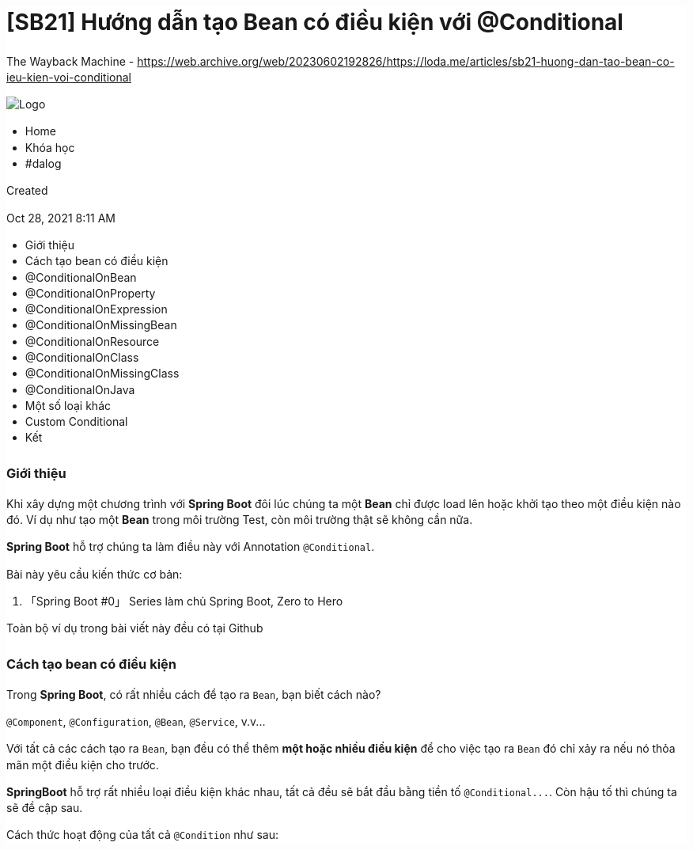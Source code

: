 [SB21] Hướng dẫn tạo Bean có điều kiện với @Conditional
======================================================================

The Wayback Machine - https://web.archive.org/web/20230602192826/https://loda.me/articles/sb21-huong-dan-tao-bean-co-ieu-kien-voi-conditional

![Logo](https://web.archive.org/web/20230602192826im_/https://super-static-assets.s3.amazonaws.com/8a72ee8e-d4aa-4a06-985f-e92802c5bc44/uploads/logo/36872858-1bc0-4117-bb6b-81d9934b5275.svg)

- Home
- Khóa học
- #dalog

Created

Oct 28, 2021 8:11 AM

- Giới thiệu
- Cách tạo bean có điều kiện
- @ConditionalOnBean
- @ConditionalOnProperty
- @ConditionalOnExpression
- @ConditionalOnMissingBean
- @ConditionalOnResource
- @ConditionalOnClass
- @ConditionalOnMissingClass
- @ConditionalOnJava
- Một số loại khác
- Custom Conditional
- Kết

### **Giới thiệu**

Khi xây dựng một chương trình với **Spring Boot** đôi lúc chúng ta một **Bean** chỉ được load lên hoặc khởi tạo theo một điều kiện nào đó. Ví dụ như tạo một **Bean** trong môi trường Test, còn môi trường thật sẽ không cần nữa.

**Spring Boot** hỗ trợ chúng ta làm điều này với Annotation `@Conditional`.

Bài này yêu cầu kiến thức cơ bản:

1. 「Spring Boot #0」 Series làm chủ Spring Boot, Zero to Hero

Toàn bộ ví dụ trong bài viết này đều có tại Github

### **Cách tạo bean có điều kiện**

Trong **Spring Boot**, có rất nhiều cách để tạo ra `Bean`, bạn biết cách nào?

`@Component`, `@Configuration`, `@Bean`, `@Service`, v.v...

Với tất cả các cách tạo ra `Bean`, bạn đều có thể thêm **một hoặc nhiều điều kiện** để cho việc tạo ra `Bean` đó chỉ xảy ra nếu nó thỏa mãn một điều kiện cho trước.

**SpringBoot** hỗ trợ rất nhiều loại điều kiện khác nhau, tất cả đều sẽ bắt đầu bằng tiền tố `@Conditional...`. Còn hậu tố thì chúng ta sẽ đề cập sau.

Cách thức hoạt động của tất cả `@Condition` như sau:
